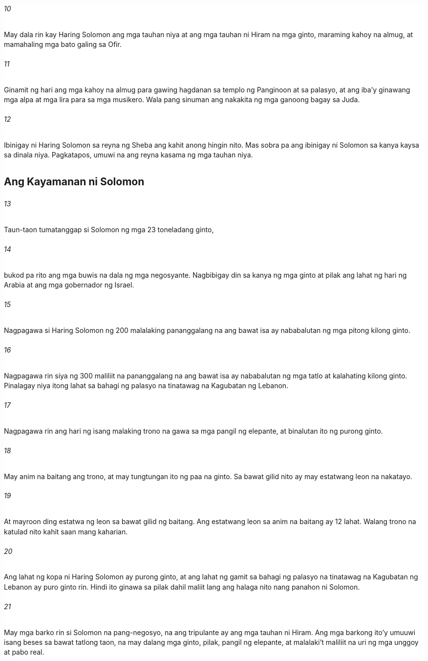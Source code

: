 ###### 10
May dala rin kay Haring Solomon ang mga tauhan niya at ang mga tauhan ni Hiram na mga ginto, maraming kahoy na almug, at mamahaling mga bato galing sa Ofir. 

###### 11
Ginamit ng hari ang mga kahoy na almug para gawing hagdanan sa templo ng Panginoon at sa palasyo, at ang ibaʼy ginawang mga alpa at mga lira para sa mga musikero. Wala pang sinuman ang nakakita ng mga ganoong bagay sa Juda. 

###### 12
Ibinigay ni Haring Solomon sa reyna ng Sheba ang kahit anong hingin nito. Mas sobra pa ang ibinigay ni Solomon sa kanya kaysa sa dinala niya. Pagkatapos, umuwi na ang reyna kasama ng mga tauhan niya.

## Ang Kayamanan ni Solomon 

###### 13
Taun-taon tumatanggap si Solomon ng mga 23 toneladang ginto, 

###### 14
bukod pa rito ang mga buwis na dala ng mga negosyante. Nagbibigay din sa kanya ng mga ginto at pilak ang lahat ng hari ng Arabia at ang mga gobernador ng Israel. 

###### 15
Nagpagawa si Haring Solomon ng 200 malalaking pananggalang na ang bawat isa ay nababalutan ng mga pitong kilong ginto. 

###### 16
Nagpagawa rin siya ng 300 maliliit na pananggalang na ang bawat isa ay nababalutan ng mga tatlo at kalahating kilong ginto. Pinalagay niya itong lahat sa bahagi ng palasyo na tinatawag na Kagubatan ng Lebanon. 

###### 17
Nagpagawa rin ang hari ng isang malaking trono na gawa sa mga pangil ng elepante, at binalutan ito ng purong ginto. 

###### 18
May anim na baitang ang trono, at may tungtungan ito ng paa na ginto. Sa bawat gilid nito ay may estatwang leon na nakatayo. 

###### 19
At mayroon ding estatwa ng leon sa bawat gilid ng baitang. Ang estatwang leon sa anim na baitang ay 12 lahat. Walang trono na katulad nito kahit saan mang kaharian. 

###### 20
Ang lahat ng kopa ni Haring Solomon ay purong ginto, at ang lahat ng gamit sa bahagi ng palasyo na tinatawag na Kagubatan ng Lebanon ay puro ginto rin. Hindi ito ginawa sa pilak dahil maliit lang ang halaga nito nang panahon ni Solomon. 

###### 21
May mga barko rin si Solomon na pang-negosyo, na ang tripulante ay ang mga tauhan ni Hiram. Ang mga barkong itoʼy umuuwi isang beses sa bawat tatlong taon, na may dalang mga ginto, pilak, pangil ng elepante, at malalakiʼt maliliit na uri ng mga unggoy at pabo real. 
